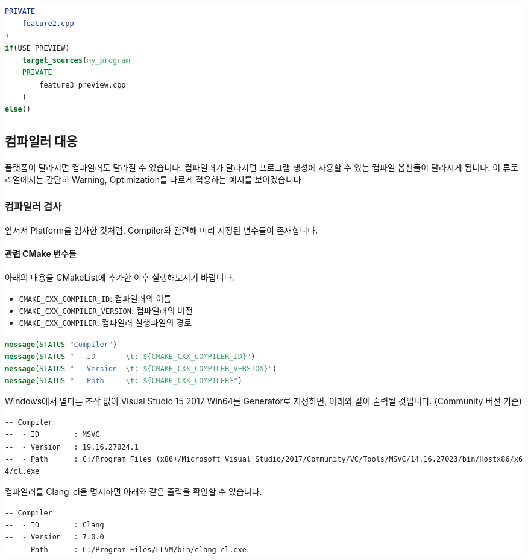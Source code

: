 ```cmake
PRIVATE
    feature2.cpp
)
if(USE_PREVIEW)
    target_sources(my_program
    PRIVATE
        feature3_preview.cpp
    )
else()
```

## 컴파일러 대응

플랫폼이 달라지면 컴파일러도 달라질 수 있습니다. 컴파일러가 달라지면 프로그램 생성에 사용할 수 있는 컴파일 옵션들이 달라지게 됩니다. 이 튜토리얼에서는 간단히 Warning, Optimization를 다르게 적용하는 예시를 보이겠습니다

### 컴파일러 검사

앞서서 Platform을 검사한 것처럼, Compiler와 관련해 미리 지정된 변수들이 존재합니다.

#### 관련 CMake 변수들

아래의 내용을 CMakeList에 추가한 이후 실행해보시기 바랍니다. 

- `CMAKE_CXX_COMPILER_ID`: 컴파일러의 이름
- `CMAKE_CXX_COMPILER_VERSION`: 컴파일러의 버전
- `CMAKE_CXX_COMPILER`: 컴파일러 실행파일의 경로


```cmake
message(STATUS "Compiler")
message(STATUS " - ID       \t: ${CMAKE_CXX_COMPILER_ID}")
message(STATUS " - Version  \t: ${CMAKE_CXX_COMPILER_VERSION}")
message(STATUS " - Path     \t: ${CMAKE_CXX_COMPILER}")
```

Windows에서 별다른 조작 없이 Visual Studio 15 2017 Win64를 Generator로 지정하면, 아래와 같이 출력될 것입니다. (Community 버전 기준)

```console
-- Compiler
--  - ID        : MSVC
--  - Version   : 19.16.27024.1
--  - Path      : C:/Program Files (x86)/Microsoft Visual Studio/2017/Community/VC/Tools/MSVC/14.16.27023/bin/Hostx86/x64/cl.exe
````

컴파일러를 Clang-cl을 명시하면 아래와 같은 출력을 확인할 수 있습니다.

```console
-- Compiler
--  - ID       	: Clang
--  - Version  	: 7.0.0
--  - Path     	: C:/Program Files/LLVM/bin/clang-cl.exe
```
